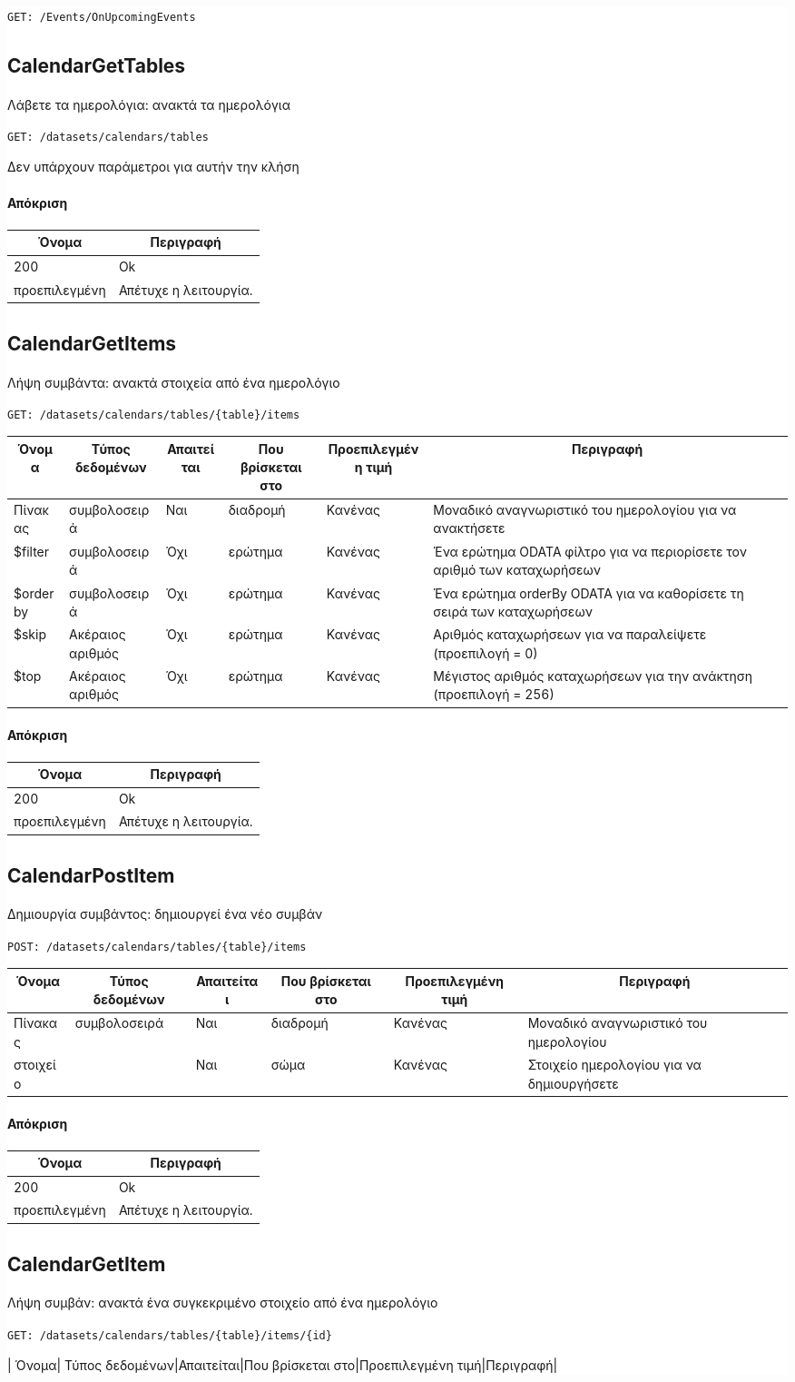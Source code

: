 ```GET: /Events/OnUpcomingEvents``` 
## <a name="calendargettables"></a>CalendarGetTables
Λάβετε τα ημερολόγια: ανακτά τα ημερολόγια 

```GET: /datasets/calendars/tables``` 

Δεν υπάρχουν παράμετροι για αυτήν την κλήση
#### <a name="response"></a>Απόκριση

|Όνομα|Περιγραφή|
|---|---|
|200|Ok|
|προεπιλεγμένη|Απέτυχε η λειτουργία.|


## <a name="calendargetitems"></a>CalendarGetItems
Λήψη συμβάντα: ανακτά στοιχεία από ένα ημερολόγιο 

```GET: /datasets/calendars/tables/{table}/items``` 

| Όνομα| Τύπος δεδομένων|Απαιτείται|Που βρίσκεται στο|Προεπιλεγμένη τιμή|Περιγραφή|
| ---|---|---|---|---|---|
|Πίνακας|συμβολοσειρά|Ναι|διαδρομή|Κανένας|Μοναδικό αναγνωριστικό του ημερολογίου για να ανακτήσετε|
|$filter|συμβολοσειρά|Όχι|ερώτημα|Κανένας|Ένα ερώτημα ODATA φίλτρο για να περιορίσετε τον αριθμό των καταχωρήσεων|
|$orderby|συμβολοσειρά|Όχι|ερώτημα|Κανένας|Ένα ερώτημα orderBy ODATA για να καθορίσετε τη σειρά των καταχωρήσεων|
|$skip|Ακέραιος αριθμός|Όχι|ερώτημα|Κανένας|Αριθμός καταχωρήσεων για να παραλείψετε (προεπιλογή = 0)|
|$top|Ακέραιος αριθμός|Όχι|ερώτημα|Κανένας|Μέγιστος αριθμός καταχωρήσεων για την ανάκτηση (προεπιλογή = 256)|

#### <a name="response"></a>Απόκριση

|Όνομα|Περιγραφή|
|---|---|
|200|Ok|
|προεπιλεγμένη|Απέτυχε η λειτουργία.|


## <a name="calendarpostitem"></a>CalendarPostItem
Δημιουργία συμβάντος: δημιουργεί ένα νέο συμβάν 

```POST: /datasets/calendars/tables/{table}/items``` 

| Όνομα| Τύπος δεδομένων|Απαιτείται|Που βρίσκεται στο|Προεπιλεγμένη τιμή|Περιγραφή|
| ---|---|---|---|---|---|
|Πίνακας|συμβολοσειρά|Ναι|διαδρομή|Κανένας|Μοναδικό αναγνωριστικό του ημερολογίου|
|στοιχείο| |Ναι|σώμα|Κανένας|Στοιχείο ημερολογίου για να δημιουργήσετε|

#### <a name="response"></a>Απόκριση

|Όνομα|Περιγραφή|
|---|---|
|200|Ok|
|προεπιλεγμένη|Απέτυχε η λειτουργία.|


## <a name="calendargetitem"></a>CalendarGetItem
Λήψη συμβάν: ανακτά ένα συγκεκριμένο στοιχείο από ένα ημερολόγιο 

```GET: /datasets/calendars/tables/{table}/items/{id}``` 

| Όνομα| Τύπος δεδομένων|Απαιτείται|Που βρίσκεται στο|Προεπιλεγμένη τιμή|Περιγραφή|
```